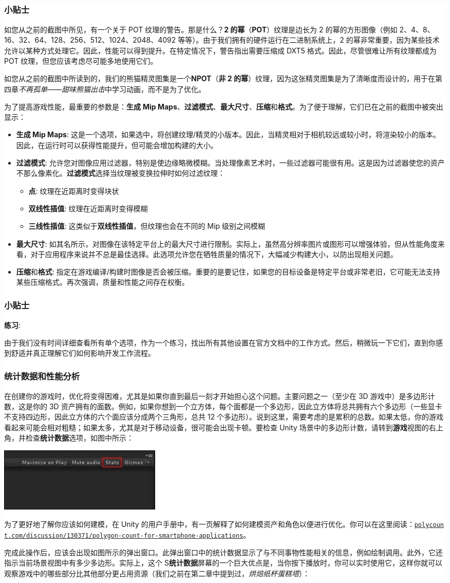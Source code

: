 ### 小贴士

如您从之前的截图中所见，有一个关于 POT 纹理的警告。那是什么？**2 的幂**（**POT**）纹理是边长为 2 的幂的方形图像（例如 2、4、8、16、32、64、128、256、512、1024、2048、4092 等等）。由于我们拥有的硬件运行在二进制系统上，2 的幂非常重要，因为某些技术允许以某种方式处理它。因此，性能可以得到提升。在特定情况下，警告指出需要压缩成 DXT5 格式。因此，尽管很难让所有纹理都成为 POT 纹理，但您应该考虑尽可能多地使用它们。

如您从之前的截图中所读到的，我们的熊猫精灵图集是一个**NPOT**（**非 2 的幂**）纹理，因为这张精灵图集是为了清晰度而设计的，用于在第四章*不再孤单——甜味熊猫出击*中学习动画，而不是为了优化。

为了提高游戏性能，最重要的参数是：**生成** **Mip Maps**、**过滤模式**、**最大尺寸**、**压缩**和**格式**。为了便于理解，它们已在之前的截图中被突出显示：

+   **生成 Mip Maps**: 这是一个选项，如果选中，将创建纹理/精灵的小版本。因此，当精灵相对于相机较远或较小时，将渲染较小的版本。因此，在运行时可以获得性能提升，但可能会增加构建的大小。

+   **过滤模式**: 允许您对图像应用过滤器，特别是使边缘略微模糊。当处理像素艺术时，一些过滤器可能很有用。这是因为过滤器使您的资产不那么像素化。**过滤模式**选择当纹理被变换拉伸时如何过滤纹理：

    +   **点**: 纹理在近距离时变得块状

    +   **双线性插值**: 纹理在近距离时变得模糊

    +   **三线性插值**: 这类似于**双线性插值**，但纹理也会在不同的 Mip 级别之间模糊

+   **最大尺寸**: 如其名所示，对图像在该特定平台上的最大尺寸进行限制。实际上，虽然高分辨率图片或图形可以增强体验，但从性能角度来看，对于应用程序来说并不总是最佳选择。此选项允许您在牺牲质量的情况下，大幅减少构建大小，以防出现相关问题。

+   **压缩**和**格式**: 指定在游戏编译/构建时图像是否会被压缩。重要的是要记住，如果您的目标设备是特定平台或非常老旧，它可能无法支持某些压缩格式。再次强调，质量和性能之间存在权衡。

### 小贴士

**练习**:

由于我们没有时间详细查看所有单个选项，作为一个练习，找出所有其他设置在官方文档中的工作方式。然后，稍微玩一下它们，直到你感到舒适并真正理解它们如何影响开发工作流程。

### 统计数据和性能分析

在创建你的游戏时，优化将变得困难，尤其是如果你直到最后一刻才开始担心这个问题。主要问题之一（至少在 3D 游戏中）是多边形计数，这是你的 3D 资产拥有的面数。例如，如果你想到一个立方体，每个面都是一个多边形，因此立方体将总共拥有六个多边形（一些显卡不支持四边形，因此立方体的六个面应该分成两个三角形，总共 12 个多边形）。说到这里，需要考虑的是累积的总数。如果太低，你的游戏看起来可能会相对粗糙；如果太多，尤其是对于移动设备，很可能会出现卡顿。要检查 Unity 场景中的多边形计数，请转到**游戏**视图的右上角，并检查**统计数据**选项，如图中所示：

![统计数据和性能分析](img/image00638.jpeg)

为了更好地了解你应该如何建模，在 Unity 的用户手册中，有一页解释了如何建模资产和角色以便进行优化。你可以在这里阅读：[`polycount.com/discussion/130371/polygon-count-for-smartphone-applications`](http://polycount.com/discussion/130371/polygon-count-for-smartphone-applications)。

完成此操作后，应该会出现如图所示的弹出窗口。此弹出窗口中的统计数据显示了与不同事物性能相关的信息，例如绘制调用。此外，它还指示当前场景视图中有多少多边形。实际上，这个 S**统计数据**屏幕的一个巨大优点是，当你按下播放时，你可以实时使用它，这样你就可以观察游戏中的哪些部分比其他部分更占用资源（我们之前在第二章中提到过，*烘焙纸杯蛋糕塔*）：
